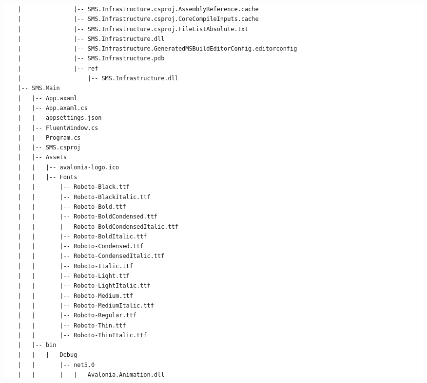         |               |-- SMS.Infrastructure.csproj.AssemblyReference.cache
        |               |-- SMS.Infrastructure.csproj.CoreCompileInputs.cache
        |               |-- SMS.Infrastructure.csproj.FileListAbsolute.txt
        |               |-- SMS.Infrastructure.dll
        |               |-- SMS.Infrastructure.GeneratedMSBuildEditorConfig.editorconfig
        |               |-- SMS.Infrastructure.pdb
        |               |-- ref
        |                   |-- SMS.Infrastructure.dll
        |-- SMS.Main
        |   |-- App.axaml
        |   |-- App.axaml.cs
        |   |-- appsettings.json
        |   |-- FluentWindow.cs
        |   |-- Program.cs
        |   |-- SMS.csproj
        |   |-- Assets
        |   |   |-- avalonia-logo.ico
        |   |   |-- Fonts
        |   |       |-- Roboto-Black.ttf
        |   |       |-- Roboto-BlackItalic.ttf
        |   |       |-- Roboto-Bold.ttf
        |   |       |-- Roboto-BoldCondensed.ttf
        |   |       |-- Roboto-BoldCondensedItalic.ttf
        |   |       |-- Roboto-BoldItalic.ttf
        |   |       |-- Roboto-Condensed.ttf
        |   |       |-- Roboto-CondensedItalic.ttf
        |   |       |-- Roboto-Italic.ttf
        |   |       |-- Roboto-Light.ttf
        |   |       |-- Roboto-LightItalic.ttf
        |   |       |-- Roboto-Medium.ttf
        |   |       |-- Roboto-MediumItalic.ttf
        |   |       |-- Roboto-Regular.ttf
        |   |       |-- Roboto-Thin.ttf
        |   |       |-- Roboto-ThinItalic.ttf
        |   |-- bin
        |   |   |-- Debug
        |   |       |-- net5.0
        |   |       |   |-- Avalonia.Animation.dll